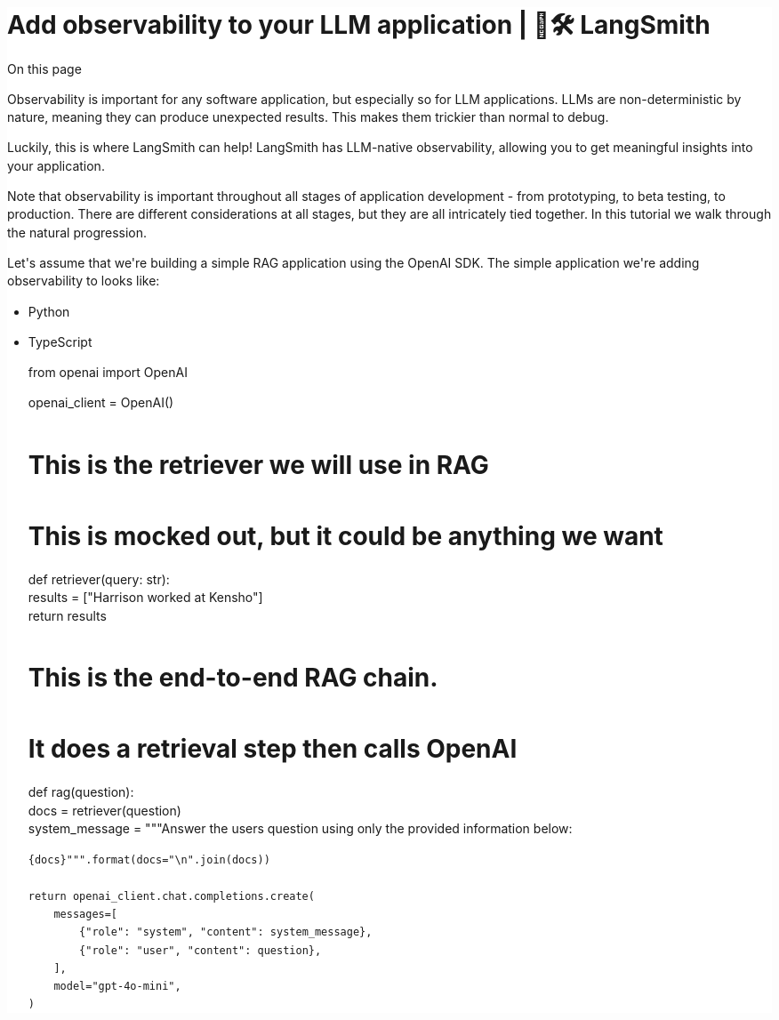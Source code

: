 # Add observability to your LLM application | 🦜️🛠️ LangSmith

On this page

Observability is important for any software application, but especially so for LLM applications. LLMs are non-deterministic by nature, meaning they can produce unexpected results. This makes them trickier than normal to debug.

Luckily, this is where LangSmith can help! LangSmith has LLM-native observability, allowing you to get meaningful insights into your application.

Note that observability is important throughout all stages of application development - from prototyping, to beta testing, to production. There are different considerations at all stages, but they are all intricately tied together. In this tutorial we walk through the natural progression.

Let's assume that we're building a simple RAG application using the OpenAI SDK. The simple application we're adding observability to looks like:

  * Python
  * TypeScript

    
    
    from openai import OpenAI  
      
    openai_client = OpenAI()  
      
    # This is the retriever we will use in RAG  
    # This is mocked out, but it could be anything we want  
    def retriever(query: str):  
        results = ["Harrison worked at Kensho"]  
        return results  
      
    # This is the end-to-end RAG chain.  
    # It does a retrieval step then calls OpenAI  
    def rag(question):  
        docs = retriever(question)  
        system_message = """Answer the users question using only the provided information below:  
          
        {docs}""".format(docs="\n".join(docs))  
          
        return openai_client.chat.completions.create(  
            messages=[  
                {"role": "system", "content": system_message},  
                {"role": "user", "content": question},  
            ],  
            model="gpt-4o-mini",  
        )  
    